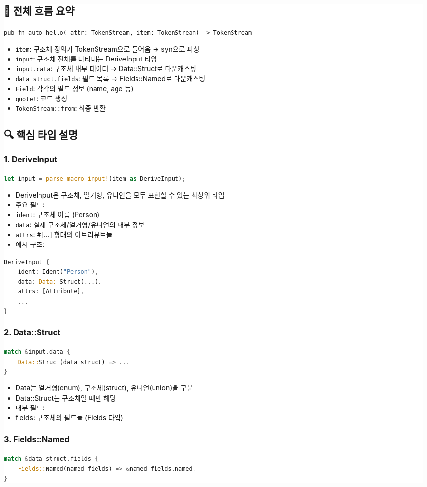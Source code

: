 ## 🧠 전체 흐름 요약
```
pub fn auto_hello(_attr: TokenStream, item: TokenStream) -> TokenStream
```
- `item`: 구조체 정의가 TokenStream으로 들어옴 → syn으로 파싱
- `input`: 구조체 전체를 나타내는 DeriveInput 타입
- `input.data`: 구조체 내부 데이터 → Data::Struct로 다운캐스팅
- `data_struct.fields`: 필드 목록 → Fields::Named로 다운캐스팅
- `Field`: 각각의 필드 정보 (name, age 등)
- `quote!`: 코드 생성
- `TokenStream::from`: 최종 반환

## 🔍 핵심 타입 설명
### 1. DeriveInput
```rust
let input = parse_macro_input!(item as DeriveInput);
```

- DeriveInput은 구조체, 열거형, 유니언을 모두 표현할 수 있는 최상위 타입
- 주요 필드:
- `ident`: 구조체 이름 (Person)
- `data`: 실제 구조체/열거형/유니언의 내부 정보
- `attrs`: #[...] 형태의 어트리뷰트들
- 예시 구조:
```rust
DeriveInput {
    ident: Ident("Person"),
    data: Data::Struct(...),
    attrs: [Attribute],
    ...
}
```


### 2. Data::Struct
```rust
match &input.data {
    Data::Struct(data_struct) => ...
}
```

- Data는 열거형(enum), 구조체(struct), 유니언(union)을 구분
- Data::Struct는 구조체일 때만 해당
- 내부 필드:
- fields: 구조체의 필드들 (Fields 타입)

### 3. Fields::Named
```rust
match &data_struct.fields {
    Fields::Named(named_fields) => &named_fields.named,
}
```
